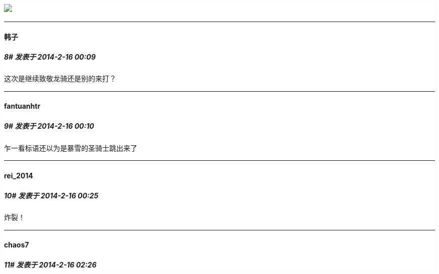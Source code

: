 





<img src="http://img.saraba1st.com/forum/201402/16/000910odmf0swlnauffesm.jpg" referrerpolicy="no-referrer">












-----

####  韩子  
##### 8#       发表于 2014-2-16 00:09




这次是继续致敬龙骑还是别的来打？







-----

####  fantuanhtr  
##### 9#       发表于 2014-2-16 00:10




乍一看标语还以为是暴雪的圣骑士跳出来了







-----

####  rei_2014  
##### 10#       发表于 2014-2-16 00:25




炸裂！







-----

####  chaos7  
##### 11#       发表于 2014-2-16 02:26
